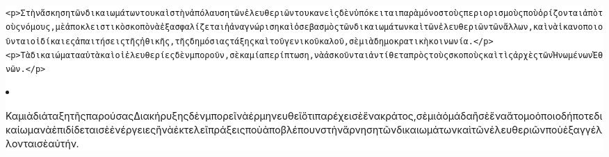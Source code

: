     <p>Στὴνἄσκησητῶνδικαιωμάτωντουκαὶστὴνἀπόλαυσητῶνἐλευθεριῶντουκανεὶςδὲνὑπόκειταιπαρὰμόνοστοὺςπεριορισμοὺςποὺὁρίζονταιἀπὸτοὺςνόμους,μὲἀποκλειστικὸσκοπὸνὰἐξασφαλίζεταιἡἀναγνώρισηκαὶὁσεβασμὸςτῶνδικαιωμάτωνκαὶτῶνἐλευθεριῶντῶνἄλλων,καὶνὰἱκανοποιοῦνταιοἱδίκαιεςἀπαιτήσειςτῆςἠθικῆς,τῆςδημόσιαςτάξηςκαὶτοῦγενικοῦκαλοῦ,σὲμιὰδημοκρατικὴκοινωνία.</p>
    <p>Τὰδικαιώματααὐτὰκαὶοἱἐλευθερίεςδὲνμποροῦν,σὲκαμίαπερίπτωση,νὰἀσκοῦνταιἀντίθεταπρὸςτοὺςσκοποὺςκαὶτὶςἀρχὲςτῶνἩνωμένωνἘθνῶν.</p>
  </li>
  <li>
    <p>ΚαμιὰδιάταξητῆςπαρούσαςΔιακήρυξηςδὲνμπορεῖνὰἑρμηνευθεῖὅτιπαρέχεισὲἕνακράτος,σὲμιὰὁμάδαἢσὲἕναἄτομοὁποιοδήποτεδικαίωμανὰἐπιδίδεταισὲἐνέργειεςἢνὰἐκτελεῖπράξειςποὺἀποβλέπουνστὴνἄρνησητῶνδικαιωμάτωνκαὶτῶνἐλευθεριῶνποὺἐξαγγέλλονταισὲαὐτήν.</p>
  </li>
</ol>